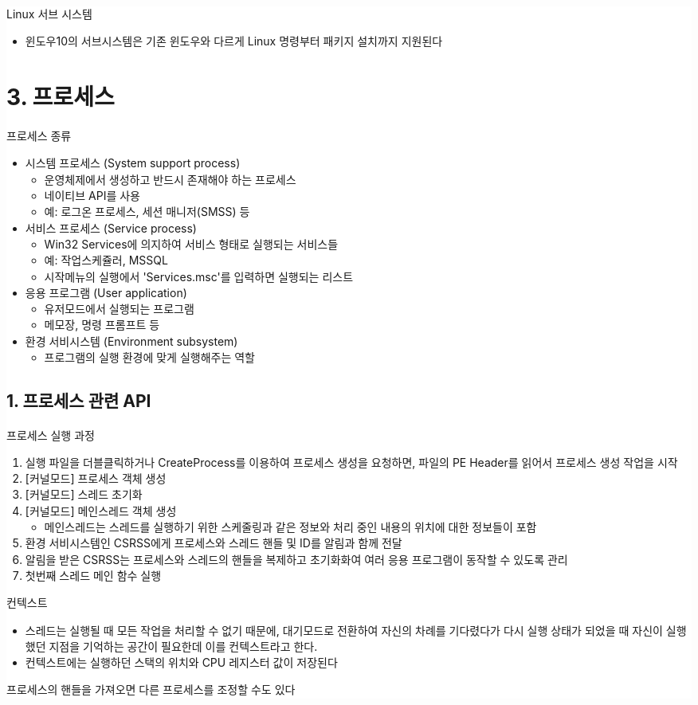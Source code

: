 
Linux 서브 시스템
- 윈도우10의 서브시스템은 기존 윈도우와 다르게 Linux 명령부터 패키지 설치까지 지원된다



# 3. 프로세스
프로세스 종류
- 시스템 프로세스 (System support process)
   - 운영체제에서 생성하고 반드시 존재해야 하는 프로세스
   - 네이티브 API를 사용
   - 예: 로그온 프로세스, 세션 매니저(SMSS) 등
- 서비스 프로세스 (Service process)
   - Win32 Services에 의지하여 서비스 형태로 실행되는 서비스들
   - 예: 작업스케쥴러, MSSQL 
   - 시작메뉴의 실행에서 'Services.msc'를 입력하면 실행되는 리스트
- 응용 프로그램 (User application)
   - 유저모드에서 실행되는 프로그램
   - 메모장, 명령 프롬프트 등
- 환경 서비시스템 (Environment subsystem)
   - 프로그램의 실행 환경에 맞게 실행해주는 역할

## 1. 프로세스 관련 API
프로세스 실행 과정
1. 실행 파일을 더블클릭하거나 CreateProcess를 이용하여 프로세스 생성을 요청하면, 파일의 PE Header를 읽어서 프로세스 생성 작업을 시작
2. [커널모드] 프로세스 객체 생성
3. [커널모드] 스레드 초기화
4. [커널모드] 메인스레드 객체 생성
   - 메인스레드는 스레드를 실행하기 위한 스케줄링과 같은 정보와 처리 중인 내용의 위치에 대한 정보들이 포함
5. 환경 서비시스템인 CSRSS에게 프로세스와 스레드 핸들 및 ID를 알림과 함께 전달
6. 알림을 받은 CSRSS는 프로세스와 스레드의 핸들을 복제하고 초기화화여 여러 응용 프로그램이 동작할 수 있도록 관리
7. 첫번째 스레드 메인 함수 실행

컨텍스트
- 스레드는 실행될 때 모든 작업을 처리할 수 없기 때문에, 대기모드로 전환하여 자신의 차례를 기다렸다가 다시 실행 상태가 되었을 때 자신이 실행했던 지점을 기억하는 공간이 필요한데 이를 컨텍스트라고 한다. 
- 컨텍스트에는 실행하던 스택의 위치와 CPU 레지스터 값이 저장된다

프로세스의 핸들을 가져오면 다른 프로세스를 조정할 수도 있다


